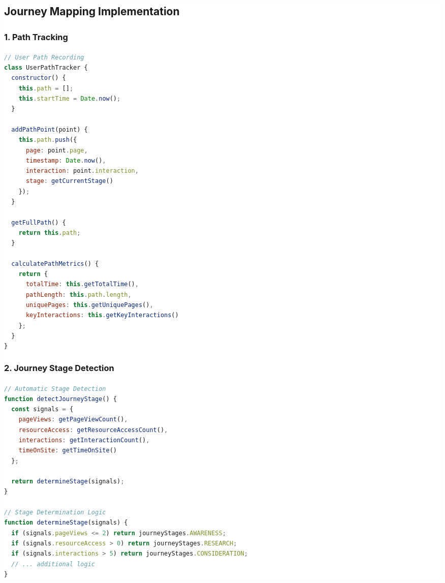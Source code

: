 ## Journey Mapping Implementation

### 1. Path Tracking

```javascript
// User Path Recording
class UserPathTracker {
  constructor() {
    this.path = [];
    this.startTime = Date.now();
  }

  addPathPoint(point) {
    this.path.push({
      page: point.page,
      timestamp: Date.now(),
      interaction: point.interaction,
      stage: getCurrentStage()
    });
  }

  getFullPath() {
    return this.path;
  }

  calculatePathMetrics() {
    return {
      totalTime: this.getTotalTime(),
      pathLength: this.path.length,
      uniquePages: this.getUniquePages(),
      keyInteractions: this.getKeyInteractions()
    };
  }
}
```

### 2. Journey Stage Detection

```javascript
// Automatic Stage Detection
function detectJourneyStage() {
  const signals = {
    pageViews: getPageViewCount(),
    resourceAccess: getResourceAccessCount(),
    interactions: getInteractionCount(),
    timeOnSite: getTimeOnSite()
  };

  return determineStage(signals);
}

// Stage Determination Logic
function determineStage(signals) {
  if (signals.pageViews <= 2) return journeyStages.AWARENESS;
  if (signals.resourceAccess > 0) return journeyStages.RESEARCH;
  if (signals.interactions > 5) return journeyStages.CONSIDERATION;
  // ... additional logic
}
```

